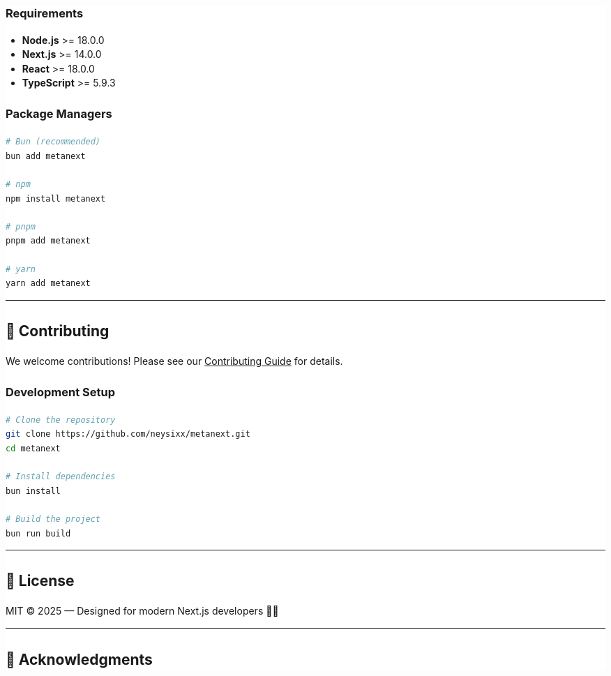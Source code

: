 ### Requirements

- **Node.js** >= 18.0.0
- **Next.js** >= 14.0.0
- **React** >= 18.0.0
- **TypeScript** >= 5.9.3

### Package Managers

```bash
# Bun (recommended)
bun add metanext

# npm
npm install metanext

# pnpm
pnpm add metanext

# yarn
yarn add metanext
```

---

## 🤝 Contributing

We welcome contributions! Please see our [Contributing Guide](CONTRIBUTING.md) for details.

### Development Setup

```bash
# Clone the repository
git clone https://github.com/neysixx/metanext.git
cd metanext

# Install dependencies
bun install

# Build the project
bun run build
```

---

## 📜 License

MIT © 2025 — Designed for modern Next.js developers 🧑‍💻

---

## 🙏 Acknowledgments
